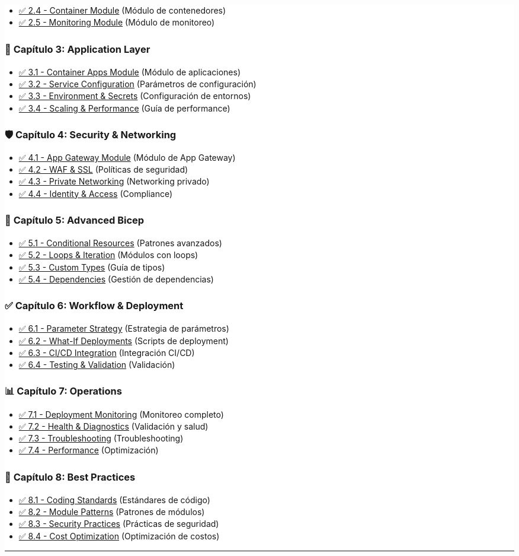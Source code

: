 - [✅ 2.4 - Container Module](../../azure-bicep-deployment/bicep/modules/03-containerapp-environment.bicep) (Módulo de contenedores)
- [✅ 2.5 - Monitoring Module](../../azure-bicep-deployment/bicep/modules/05-monitoring.bicep) (Módulo de monitoreo)

### 🚀 **Capítulo 3: Application Layer**
- [✅ 3.1 - Container Apps Module](../../azure-bicep-deployment/bicep/modules/06-container-apps.bicep) (Módulo de aplicaciones)
- [✅ 3.2 - Service Configuration](../../azure-bicep-deployment/parameters/) (Parámetros de configuración)
- [✅ 3.3 - Environment & Secrets](../../azure-bicep-deployment/parameters/) (Configuración de entornos)
- [✅ 3.4 - Scaling & Performance](../../azure-bicep-deployment/docs/bicep-guide.md) (Guía de performance)

### 🛡️ **Capítulo 4: Security & Networking**
- [✅ 4.1 - App Gateway Module](../../azure-bicep-deployment/bicep/modules/04-application-gateway.bicep) (Módulo de App Gateway)
- [✅ 4.2 - WAF & SSL](../../azure-bicep-deployment/docs/README-bicep-azure-policies.md) (Políticas de seguridad)
- [✅ 4.3 - Private Networking](../../azure-bicep-deployment/bicep/modules/01-infrastructure.bicep) (Networking privado)
- [✅ 4.4 - Identity & Access](../../azure-bicep-deployment/docs/azure-policy-compliance-status.md) (Compliance)

### 🔧 **Capítulo 5: Advanced Bicep**
- [✅ 5.1 - Conditional Resources](../../azure-bicep-deployment/main.bicep) (Patrones avanzados)
- [✅ 5.2 - Loops & Iteration](../../azure-bicep-deployment/bicep/modules/) (Módulos con loops)
- [✅ 5.3 - Custom Types](../../azure-bicep-deployment/docs/bicep-guide.md) (Guía de tipos)
- [✅ 5.4 - Dependencies](../../azure-bicep-deployment/main.bicep) (Gestión de dependencias)

### ✅ **Capítulo 6: Workflow & Deployment**
- [✅ 6.1 - Parameter Strategy](../../azure-bicep-deployment/parameters/) (Estrategia de parámetros)
- [✅ 6.2 - What-If Deployments](../../azure-bicep-deployment/scripts/deploy-dev.sh) (Scripts de deployment)
- [✅ 6.3 - CI/CD Integration](../../azure-bicep-deployment/docs/GUIA-INGENIERO-BICEP-PASO-A-PASO.md) (Integración CI/CD)
- [✅ 6.4 - Testing & Validation](../../azure-bicep-deployment/scripts/validate-bicep-azure-policies.sh) (Validación)

### 📊 **Capítulo 7: Operations**
- [✅ 7.1 - Deployment Monitoring](../../azure-bicep-deployment/bicep/modules/05-monitoring.bicep) (Monitoreo completo)
- [✅ 7.2 - Health & Diagnostics](../../azure-bicep-deployment/scripts/validate-guide-bicep.sh) (Validación y salud)
- [✅ 7.3 - Troubleshooting](../../azure-bicep-deployment/docs/GUIA-INGENIERO-BICEP-PASO-A-PASO.md) (Troubleshooting)
- [✅ 7.4 - Performance](../../azure-bicep-deployment/docs/bicep-guide.md) (Optimización)

### 🎯 **Capítulo 8: Best Practices**
- [✅ 8.1 - Coding Standards](../../azure-bicep-deployment/docs/bicep-guide.md) (Estándares de código)
- [✅ 8.2 - Module Patterns](../../azure-bicep-deployment/bicep/modules/) (Patrones de módulos)
- [✅ 8.3 - Security Practices](../../azure-bicep-deployment/docs/README-bicep-azure-policies.md) (Prácticas de seguridad)
- [✅ 8.4 - Cost Optimization](../../azure-bicep-deployment/scripts/cleanup.sh) (Optimización de costos)

---